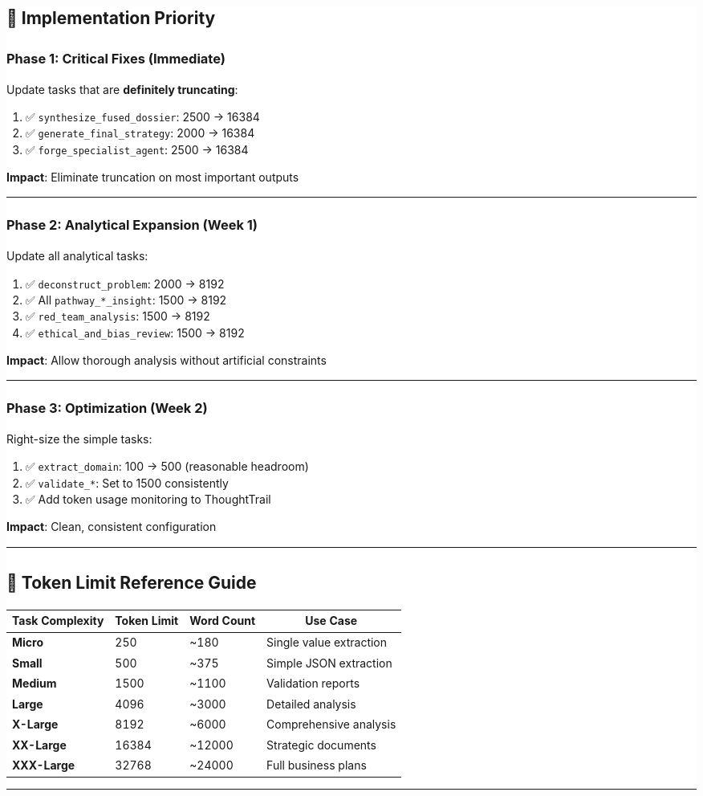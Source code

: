 ## 🎯 Implementation Priority

### Phase 1: Critical Fixes (Immediate)
Update tasks that are **definitely truncating**:

1. ✅ `synthesize_fused_dossier`: 2500 → 16384
2. ✅ `generate_final_strategy`: 2000 → 16384  
3. ✅ `forge_specialist_agent`: 2500 → 16384

**Impact**: Eliminate truncation on most important outputs

---

### Phase 2: Analytical Expansion (Week 1)
Update all analytical tasks:

1. ✅ `deconstruct_problem`: 2000 → 8192
2. ✅ All `pathway_*_insight`: 1500 → 8192
3. ✅ `red_team_analysis`: 1500 → 8192
4. ✅ `ethical_and_bias_review`: 1500 → 8192

**Impact**: Allow thorough analysis without artificial constraints

---

### Phase 3: Optimization (Week 2)
Right-size the simple tasks:

1. ✅ `extract_domain`: 100 → 500 (reasonable headroom)
2. ✅ `validate_*`: Set to 1500 consistently
3. ✅ Add token usage monitoring to ThoughtTrail

**Impact**: Clean, consistent configuration

---

## 📏 Token Limit Reference Guide

| Task Complexity | Token Limit | Word Count | Use Case |
|----------------|-------------|------------|----------|
| **Micro** | 250 | ~180 | Single value extraction |
| **Small** | 500 | ~375 | Simple JSON extraction |
| **Medium** | 1500 | ~1100 | Validation reports |
| **Large** | 4096 | ~3000 | Detailed analysis |
| **X-Large** | 8192 | ~6000 | Comprehensive analysis |
| **XX-Large** | 16384 | ~12000 | Strategic documents |
| **XXX-Large** | 32768 | ~24000 | Full business plans |

---